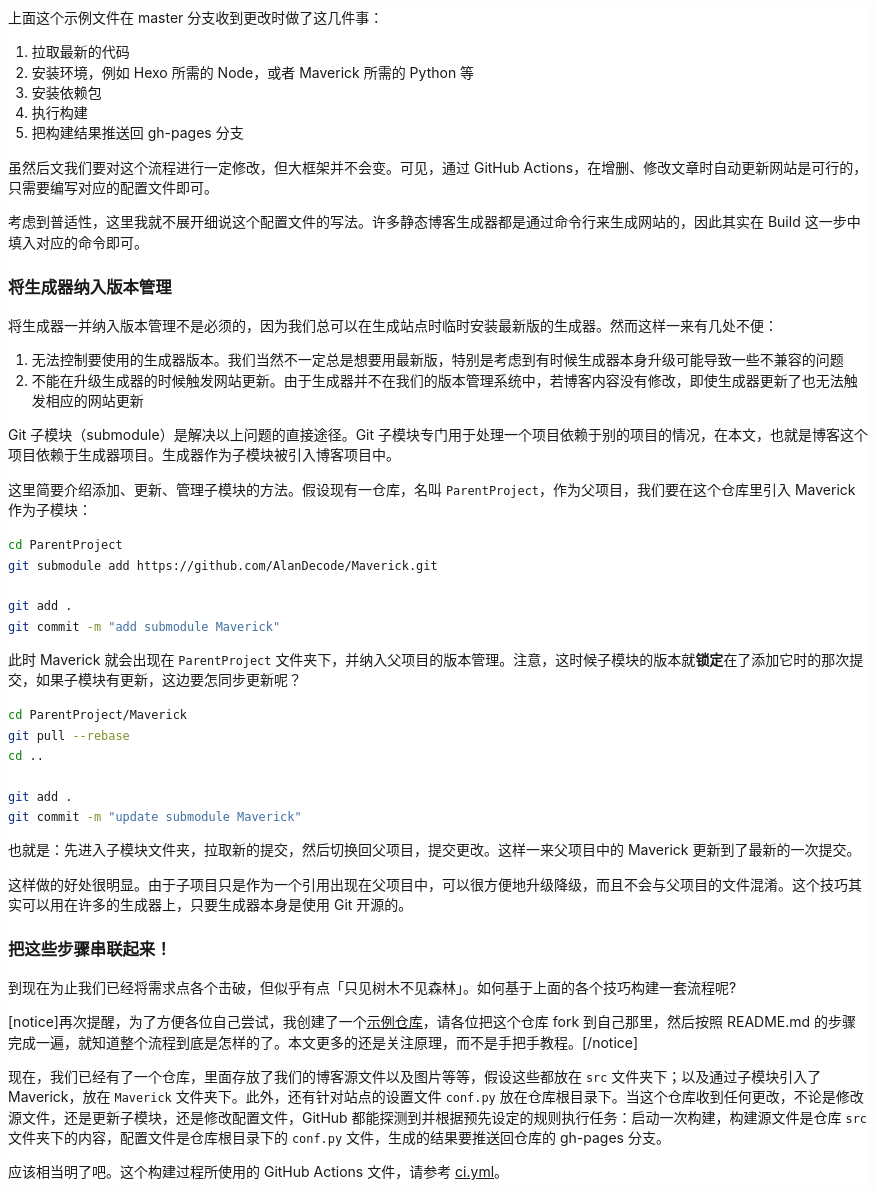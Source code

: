 上面这个示例文件在 master 分支收到更改时做了这几件事：

1. 拉取最新的代码
2. 安装环境，例如 Hexo 所需的 Node，或者 Maverick 所需的 Python 等
3. 安装依赖包
4. 执行构建
5. 把构建结果推送回 gh-pages 分支

虽然后文我们要对这个流程进行一定修改，但大框架并不会变。可见，通过 GitHub Actions，在增删、修改文章时自动更新网站是可行的，只需要编写对应的配置文件即可。

考虑到普适性，这里我就不展开细说这个配置文件的写法。许多静态博客生成器都是通过命令行来生成网站的，因此其实在 Build 这一步中填入对应的命令即可。

### 将生成器纳入版本管理

将生成器一并纳入版本管理不是必须的，因为我们总可以在生成站点时临时安装最新版的生成器。然而这样一来有几处不便：

1. 无法控制要使用的生成器版本。我们当然不一定总是想要用最新版，特别是考虑到有时候生成器本身升级可能导致一些不兼容的问题
2. 不能在升级生成器的时候触发网站更新。由于生成器并不在我们的版本管理系统中，若博客内容没有修改，即使生成器更新了也无法触发相应的网站更新

Git 子模块（submodule）是解决以上问题的直接途径。Git 子模块专门用于处理一个项目依赖于别的项目的情况，在本文，也就是博客这个项目依赖于生成器项目。生成器作为子模块被引入博客项目中。

这里简要介绍添加、更新、管理子模块的方法。假设现有一仓库，名叫 `ParentProject`，作为父项目，我们要在这个仓库里引入 Maverick 作为子模块：

```bash
cd ParentProject
git submodule add https://github.com/AlanDecode/Maverick.git

git add .
git commit -m "add submodule Maverick"
```

此时 Maverick 就会出现在 `ParentProject` 文件夹下，并纳入父项目的版本管理。注意，这时候子模块的版本就**锁定**在了添加它时的那次提交，如果子模块有更新，这边要怎同步更新呢？

```bash
cd ParentProject/Maverick
git pull --rebase
cd ..

git add .
git commit -m "update submodule Maverick"
```

也就是：先进入子模块文件夹，拉取新的提交，然后切换回父项目，提交更改。这样一来父项目中的 Maverick 更新到了最新的一次提交。

这样做的好处很明显。由于子项目只是作为一个引用出现在父项目中，可以很方便地升级降级，而且不会与父项目的文件混淆。这个技巧其实可以用在许多的生成器上，只要生成器本身是使用 Git 开源的。

### 把这些步骤串联起来！

到现在为止我们已经将需求点各个击破，但似乎有点「只见树木不见森林」。如何基于上面的各个技巧构建一套流程呢?

[notice]再次提醒，为了方便各位自己尝试，我创建了一个[示例仓库](https://github.com/AlanDecode/Blog-With-GitHub-Boilerplate)，请各位把这个仓库 fork 到自己那里，然后按照 README.md 的步骤完成一遍，就知道整个流程到底是怎样的了。本文更多的还是关注原理，而不是手把手教程。[/notice]

现在，我们已经有了一个仓库，里面存放了我们的博客源文件以及图片等等，假设这些都放在 `src` 文件夹下；以及通过子模块引入了 Maverick，放在 `Maverick` 文件夹下。此外，还有针对站点的设置文件 `conf.py` 放在仓库根目录下。当这个仓库收到任何更改，不论是修改源文件，还是更新子模块，还是修改配置文件，GitHub 都能探测到并根据预先设定的规则执行任务：启动一次构建，构建源文件是仓库 `src` 文件夹下的内容，配置文件是仓库根目录下的 `conf.py` 文件，生成的结果要推送回仓库的 gh-pages 分支。

应该相当明了吧。这个构建过程所使用的 GitHub Actions 文件，请参考 [ci.yml](https://github.com/AlanDecode/site-Blog/blob/master/.github/workflows/ci.yml)。
